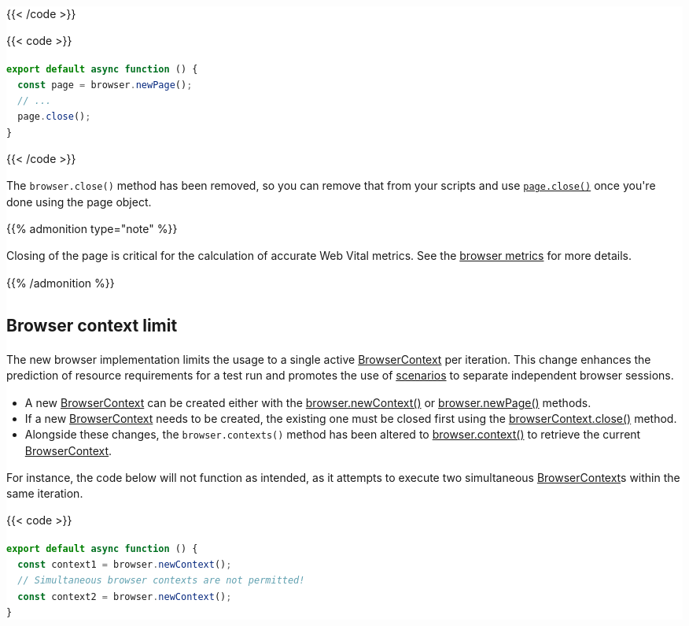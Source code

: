 {{< /code >}}

{{< code >}}



```javascript
export default async function () {
  const page = browser.newPage();
  // ...
  page.close();
}
```

{{< /code >}}

The `browser.close()` method has been removed, so you can remove that from your scripts and use [`page.close()`](https://grafana.com/docs/k6/<K6_VERSION>/javascript-api/k6-browser/page/close) once you're done using the page object.

{{% admonition type="note" %}}

Closing of the page is critical for the calculation of accurate Web Vital metrics. See the [browser metrics](https://grafana.com/docs/k6/<K6_VERSION>/using-k6-browser/metrics) for more details.

{{% /admonition %}}

## Browser context limit

The new browser implementation limits the usage to a single active [BrowserContext](https://grafana.com/docs/k6/<K6_VERSION>/javascript-api/k6-browser/browsercontext) per iteration. This change enhances the prediction of resource requirements for a test run and promotes the use of [scenarios](https://grafana.com/docs/k6/<K6_VERSION>/using-k6/scenarios) to separate independent browser sessions.

- A new [BrowserContext](https://grafana.com/docs/k6/<K6_VERSION>/javascript-api/k6-browser/browsercontext) can be created either with the [browser.newContext()](https://grafana.com/docs/k6/<K6_VERSION>/javascript-api/k6-browser/newcontext) or [browser.newPage()](https://grafana.com/docs/k6/<K6_VERSION>/javascript-api/k6-browser/newpage) methods.
- If a new [BrowserContext](https://grafana.com/docs/k6/<K6_VERSION>/javascript-api/k6-browser/browsercontext) needs to be created, the existing one must be closed first using the [browserContext.close()](https://grafana.com/docs/k6/<K6_VERSION>/javascript-api/k6-browser/browsercontext/close) method.
- Alongside these changes, the `browser.contexts()` method has been altered to [browser.context()](https://grafana.com/docs/k6/<K6_VERSION>/javascript-api/k6-browser/context) to retrieve the current [BrowserContext](https://grafana.com/docs/k6/<K6_VERSION>/javascript-api/k6-browser/browsercontext).

For instance, the code below will not function as intended, as it attempts to execute two simultaneous [BrowserContext](https://grafana.com/docs/k6/<K6_VERSION>/javascript-api/k6-browser/browsercontext)s within the same iteration.

{{< code >}}



```javascript
export default async function () {
  const context1 = browser.newContext();
  // Simultaneous browser contexts are not permitted!
  const context2 = browser.newContext();
}
```
